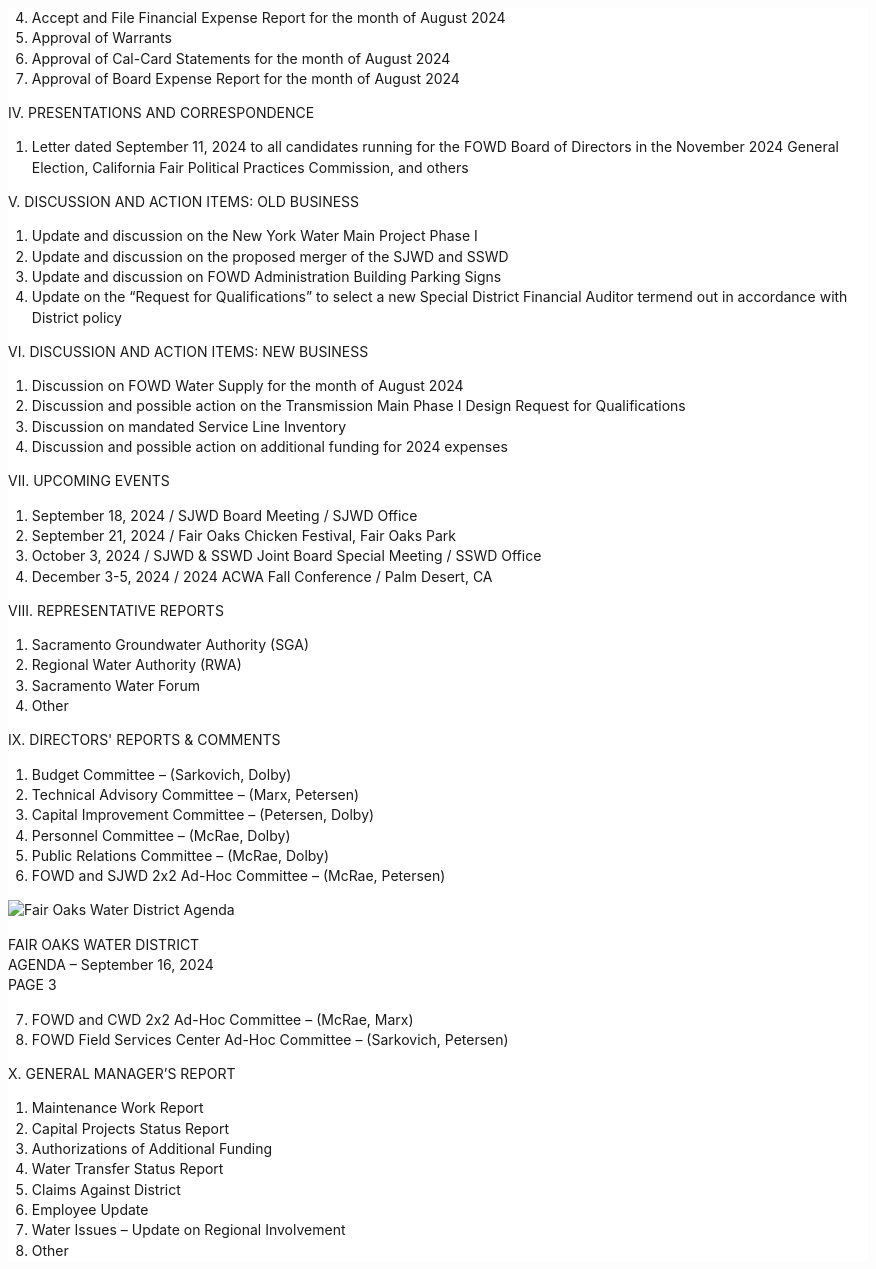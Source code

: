 4. Accept and File Financial Expense Report for the month of August 2024  
5. Approval of Warrants  
6. Approval of Cal-Card Statements for the month of August 2024  
7. Approval of Board Expense Report for the month of August 2024  

IV. PRESENTATIONS AND CORRESPONDENCE  
1. Letter dated September 11, 2024 to all candidates running for the FOWD Board of Directors in the November 2024 General Election, California Fair Political Practices Commission, and others  

V. DISCUSSION AND ACTION ITEMS: OLD BUSINESS  
1. Update and discussion on the New York Water Main Project Phase I  
2. Update and discussion on the proposed merger of the SJWD and SSWD  
3. Update and discussion on FOWD Administration Building Parking Signs  
4. Update on the “Request for Qualifications” to select a new Special District Financial Auditor termend out in accordance with District policy  

VI. DISCUSSION AND ACTION ITEMS: NEW BUSINESS  
1. Discussion on FOWD Water Supply for the month of August 2024  
2. Discussion and possible action on the Transmission Main Phase I Design Request for Qualifications  
3. Discussion on mandated Service Line Inventory  
4. Discussion and possible action on additional funding for 2024 expenses  

VII. UPCOMING EVENTS  
1. September 18, 2024 / SJWD Board Meeting / SJWD Office  
2. September 21, 2024 / Fair Oaks Chicken Festival, Fair Oaks Park  
3. October 3, 2024 / SJWD & SSWD Joint Board Special Meeting / SSWD Office  
4. December 3-5, 2024 / 2024 ACWA Fall Conference / Palm Desert, CA  

VIII. REPRESENTATIVE REPORTS  
1. Sacramento Groundwater Authority (SGA)  
2. Regional Water Authority (RWA)  
3. Sacramento Water Forum  
4. Other  

IX. DIRECTORS' REPORTS & COMMENTS  
1. Budget Committee – (Sarkovich, Dolby)  
2. Technical Advisory Committee – (Marx, Petersen)  
3. Capital Improvement Committee – (Petersen, Dolby)  
4. Personnel Committee – (McRae, Dolby)  
5. Public Relations Committee – (McRae, Dolby)  
6. FOWD and SJWD 2x2 Ad-Hoc Committee – (McRae, Petersen)  

![Fair Oaks Water District Agenda](https://via.placeholder.com/768x993.png?text=Fair+Oaks+Water+District+Agenda)

FAIR OAKS WATER DISTRICT  
AGENDA – September 16, 2024  
PAGE 3  

7. FOWD and CWD 2x2 Ad-Hoc Committee – (McRae, Marx)  
8. FOWD Field Services Center Ad-Hoc Committee – (Sarkovich, Petersen)  

X. GENERAL MANAGER’S REPORT  
1. Maintenance Work Report  
2. Capital Projects Status Report  
3. Authorizations of Additional Funding  
4. Water Transfer Status Report  
5. Claims Against District  
6. Employee Update  
7. Water Issues – Update on Regional Involvement  
8. Other  
